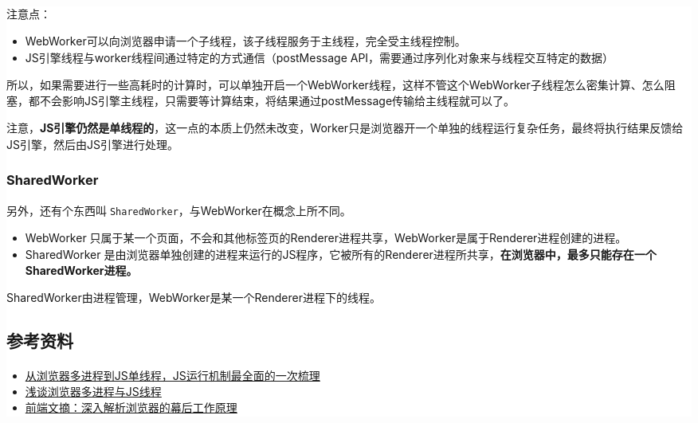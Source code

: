注意点：

- WebWorker可以向浏览器申请一个子线程，该子线程服务于主线程，完全受主线程控制。
- JS引擎线程与worker线程间通过特定的方式通信（postMessage API，需要通过序列化对象来与线程交互特定的数据）

所以，如果需要进行一些高耗时的计算时，可以单独开启一个WebWorker线程，这样不管这个WebWorker子线程怎么密集计算、怎么阻塞，都不会影响JS引擎主线程，只需要等计算结束，将结果通过postMessage传输给主线程就可以了。

注意，**JS引擎仍然是单线程的**，这一点的本质上仍然未改变，Worker只是浏览器开一个单独的线程运行复杂任务，最终将执行结果反馈给JS引擎，然后由JS引擎进行处理。

<a name="wMahc"></a>
### SharedWorker
另外，还有个东西叫 `SharedWorker`，与WebWorker在概念上所不同。

- WebWorker 只属于某一个页面，不会和其他标签页的Renderer进程共享，WebWorker是属于Renderer进程创建的进程。
- SharedWorker 是由浏览器单独创建的进程来运行的JS程序，它被所有的Renderer进程所共享，**在浏览器中，最多只能存在一个SharedWorker进程。**

SharedWorker由进程管理，WebWorker是某一个Renderer进程下的线程。

<a name="8lFkz"></a>
## 参考资料

- [从浏览器多进程到JS单线程，JS运行机制最全面的一次梳理](https://segmentfault.com/a/1190000012925872)
- [浅谈浏览器多进程与JS线程](https://segmentfault.com/a/1190000013083967)
- [前端文摘：深入解析浏览器的幕后工作原理](https://www.cnblogs.com/lhb25/p/how-browsers-work.html)

